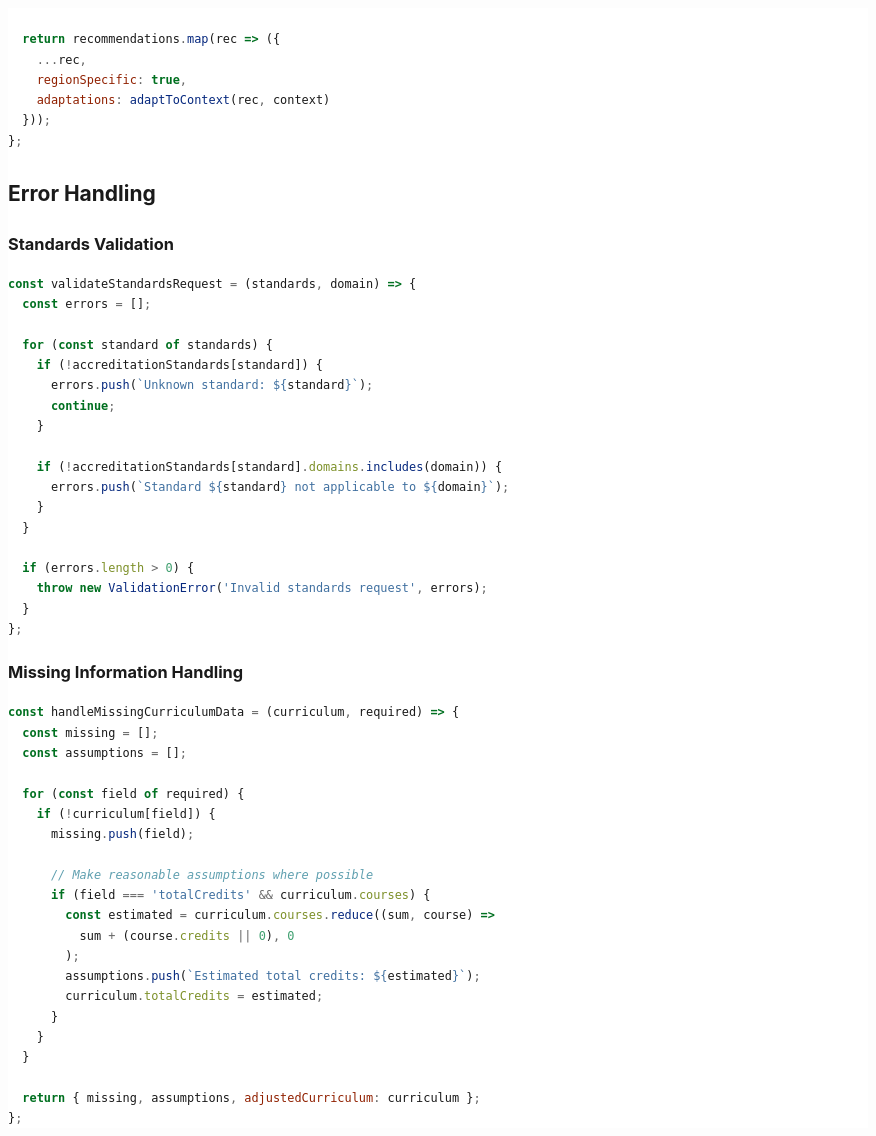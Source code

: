 ```javascript
  
  return recommendations.map(rec => ({
    ...rec,
    regionSpecific: true,
    adaptations: adaptToContext(rec, context)
  }));
};
```

## Error Handling

### Standards Validation
```javascript
const validateStandardsRequest = (standards, domain) => {
  const errors = [];
  
  for (const standard of standards) {
    if (!accreditationStandards[standard]) {
      errors.push(`Unknown standard: ${standard}`);
      continue;
    }
    
    if (!accreditationStandards[standard].domains.includes(domain)) {
      errors.push(`Standard ${standard} not applicable to ${domain}`);
    }
  }
  
  if (errors.length > 0) {
    throw new ValidationError('Invalid standards request', errors);
  }
};
```

### Missing Information Handling
```javascript
const handleMissingCurriculumData = (curriculum, required) => {
  const missing = [];
  const assumptions = [];
  
  for (const field of required) {
    if (!curriculum[field]) {
      missing.push(field);
      
      // Make reasonable assumptions where possible
      if (field === 'totalCredits' && curriculum.courses) {
        const estimated = curriculum.courses.reduce((sum, course) => 
          sum + (course.credits || 0), 0
        );
        assumptions.push(`Estimated total credits: ${estimated}`);
        curriculum.totalCredits = estimated;
      }
    }
  }
  
  return { missing, assumptions, adjustedCurriculum: curriculum };
};
```
